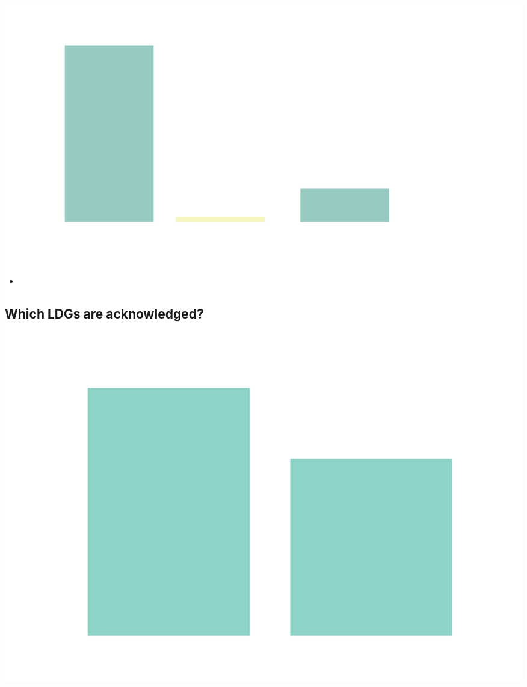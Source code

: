 ![Bar chart breaking down whether papers acknowledge a lattice data grid. Less than 5% do; 0% within the UK.](../plots/acknowledges_data_grid.svg) 

-

## Which LDGs are acknowledged?

![Bar chart showing which lattice data grids are acknowledged. 14 of 14 use the JLDG; 10 also acknowledge ILDG.](../plots/which_data_grids.svg) 
